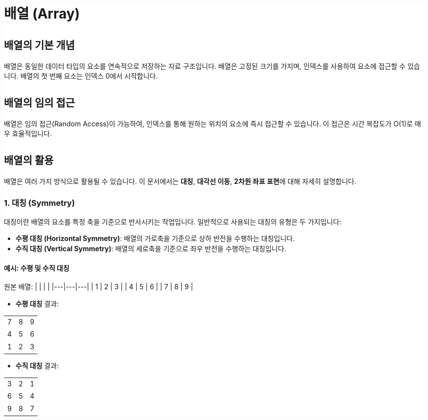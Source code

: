 
# 배열 (Array)

## 배열의 기본 개념
배열은 동일한 데이터 타입의 요소를 연속적으로 저장하는 자료 구조입니다. 배열은 고정된 크기를 가지며, 인덱스를 사용하여 요소에 접근할 수 있습니다. 배열의 첫 번째 요소는 인덱스 0에서 시작합니다.

## 배열의 임의 접근
배열은 임의 접근(Random Access)이 가능하여, 인덱스를 통해 원하는 위치의 요소에 즉시 접근할 수 있습니다. 이 접근은 시간 복잡도가 O(1)로 매우 효율적입니다.


## 배열의 활용

배열은 여러 가지 방식으로 활용될 수 있습니다. 이 문서에서는 **대칭**, **대각선 이동**, **2차원 좌표 표현**에 대해 자세히 설명합니다.

### 1. 대칭 (Symmetry)

대칭이란 배열의 요소를 특정 축을 기준으로 반사시키는 작업입니다. 일반적으로 사용되는 대칭의 유형은 두 가지입니다:

- **수평 대칭 (Horizontal Symmetry)**: 배열의 가로축을 기준으로 상하 반전을 수행하는 대칭입니다.
- **수직 대칭 (Vertical Symmetry)**: 배열의 세로축을 기준으로 좌우 반전을 수행하는 대칭입니다.

#### 예시: 수평 및 수직 대칭

원본 배열:
|   |   |   |
|---|---|---|
| 1 | 2 | 3 |
| 4 | 5 | 6 |
| 7 | 8 | 9 |

- **수평 대칭** 결과:
  
|   |   |   |
|---|---|---|
| 7 | 8 | 9 |
| 4 | 5 | 6 |
| 1 | 2 | 3 |

- **수직 대칭** 결과:

|   |   |   |
|---|---|---|
| 3 | 2 | 1 |
| 6 | 5 | 4 |
| 9 | 8 | 7 |
